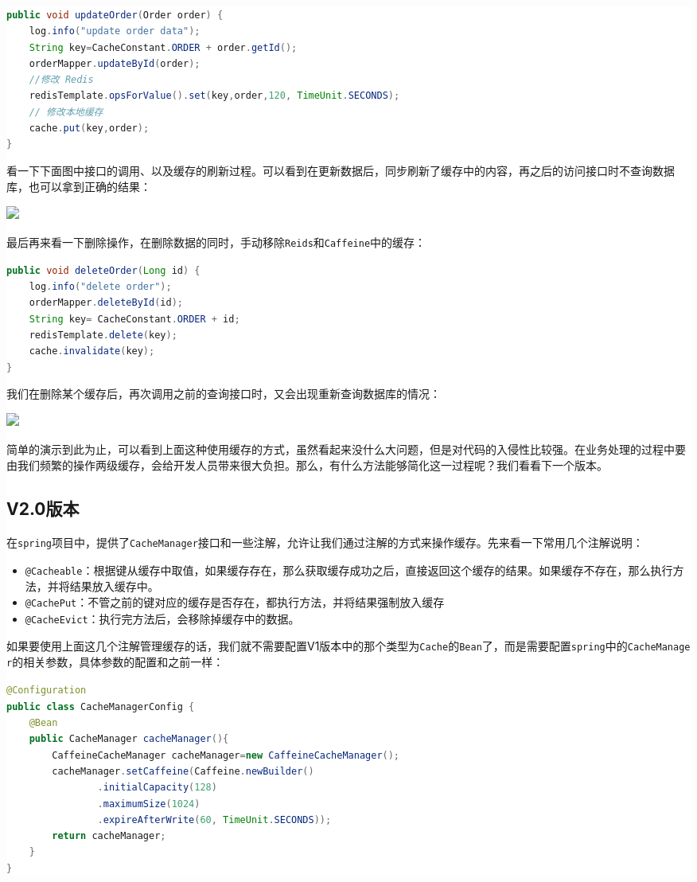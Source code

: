 ```java
public void updateOrder(Order order) {
    log.info("update order data");
    String key=CacheConstant.ORDER + order.getId();
    orderMapper.updateById(order);
    //修改 Redis
    redisTemplate.opsForValue().set(key,order,120, TimeUnit.SECONDS);
    // 修改本地缓存
    cache.put(key,order);
}
```

看一下下面图中接口的调用、以及缓存的刷新过程。可以看到在更新数据后，同步刷新了缓存中的内容，再之后的访问接口时不查询数据库，也可以拿到正确的结果：

![](https://p3-juejin.byteimg.com/tos-cn-i-k3u1fbpfcp/7333850090784a1fb9f877af9de5f711~tplv-k3u1fbpfcp-zoom-1.image)

最后再来看一下删除操作，在删除数据的同时，手动移除`Reids`和`Caffeine`中的缓存：

```java
public void deleteOrder(Long id) {
    log.info("delete order");
    orderMapper.deleteById(id);
    String key= CacheConstant.ORDER + id;
    redisTemplate.delete(key);
    cache.invalidate(key);
}
```

我们在删除某个缓存后，再次调用之前的查询接口时，又会出现重新查询数据库的情况：

![](https://p3-juejin.byteimg.com/tos-cn-i-k3u1fbpfcp/26f7e8045ce2451fbd9bd0ea1795f8f1~tplv-k3u1fbpfcp-zoom-1.image)

简单的演示到此为止，可以看到上面这种使用缓存的方式，虽然看起来没什么大问题，但是对代码的入侵性比较强。在业务处理的过程中要由我们频繁的操作两级缓存，会给开发人员带来很大负担。那么，有什么方法能够简化这一过程呢？我们看看下一个版本。

## V2.0版本

在`spring`项目中，提供了`CacheManager`接口和一些注解，允许让我们通过注解的方式来操作缓存。先来看一下常用几个注解说明：

- `@Cacheable`：根据键从缓存中取值，如果缓存存在，那么获取缓存成功之后，直接返回这个缓存的结果。如果缓存不存在，那么执行方法，并将结果放入缓存中。
- `@CachePut`：不管之前的键对应的缓存是否存在，都执行方法，并将结果强制放入缓存
- `@CacheEvict`：执行完方法后，会移除掉缓存中的数据。

如果要使用上面这几个注解管理缓存的话，我们就不需要配置V1版本中的那个类型为`Cache`的`Bean`了，而是需要配置`spring`中的`CacheManager`的相关参数，具体参数的配置和之前一样：

```java
@Configuration
public class CacheManagerConfig {
    @Bean
    public CacheManager cacheManager(){
        CaffeineCacheManager cacheManager=new CaffeineCacheManager();
        cacheManager.setCaffeine(Caffeine.newBuilder()
                .initialCapacity(128)
                .maximumSize(1024)
                .expireAfterWrite(60, TimeUnit.SECONDS));
        return cacheManager;
    }
}
```
